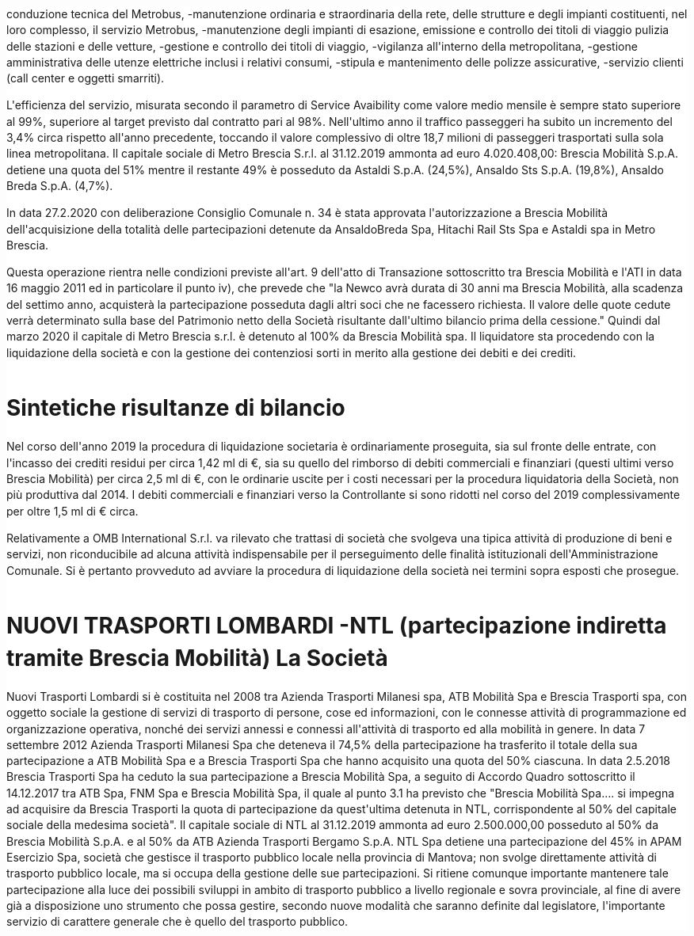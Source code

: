 conduzione tecnica del Metrobus, -manutenzione ordinaria e straordinaria della rete, delle strutture e degli impianti costituenti, nel loro complesso, il servizio Metrobus, -manutenzione degli impianti di esazione, emissione e controllo dei titoli di viaggio pulizia delle stazioni e delle vetture, -gestione e controllo dei titoli di viaggio, -vigilanza all'interno della metropolitana, -gestione amministrativa delle utenze elettriche inclusi i relativi consumi, -stipula e mantenimento delle polizze assicurative, -servizio clienti (call center e oggetti smarriti).

L'efficienza del servizio, misurata secondo il parametro di Service Avaibility come valore medio mensile è sempre stato superiore al 99%, superiore al target previsto dal contratto pari al 98%. Nell'ultimo anno il traffico passeggeri ha subito un incremento del 3,4% circa rispetto all'anno precedente, toccando il valore complessivo di oltre 18,7 milioni di passeggeri trasportati sulla sola linea metropolitana. Il capitale sociale di Metro Brescia S.r.l. al 31.12.2019 ammonta ad euro 4.020.408,00: Brescia Mobilità S.p.A. detiene una quota del 51% mentre il restante 49% è posseduto da Astaldi S.p.A. (24,5%), Ansaldo Sts S.p.A. (19,8%), Ansaldo Breda S.p.A. (4,7%).

In data 27.2.2020 con deliberazione Consiglio Comunale n. 34 è stata approvata l'autorizzazione a Brescia Mobilità dell'acquisizione della totalità delle partecipazioni detenute da AnsaldoBreda Spa, Hitachi Rail Sts Spa e Astaldi spa in Metro Brescia.

Questa operazione rientra nelle condizioni previste all'art. 9 dell'atto di Transazione sottoscritto tra Brescia Mobilità e l'ATI in data 16 maggio 2011 ed in particolare il punto iv), che prevede che "la Newco avrà durata di 30 anni ma Brescia Mobilità, alla scadenza del settimo anno, acquisterà la partecipazione posseduta dagli altri soci che ne facessero richiesta. Il valore delle quote cedute verrà determinato sulla base del Patrimonio netto della Società risultante dall'ultimo bilancio prima della cessione." Quindi dal marzo 2020 il capitale di Metro Brescia s.r.l. è detenuto al 100% da Brescia Mobilità spa. Il liquidatore sta procedendo con la liquidazione della società e con la gestione dei contenziosi sorti in merito alla gestione dei debiti e dei crediti.

# Sintetiche risultanze di bilancio
Nel corso dell'anno 2019 la procedura di liquidazione societaria è ordinariamente proseguita, sia sul fronte delle entrate, con l'incasso dei crediti residui per circa 1,42 ml di €, sia su quello del rimborso di debiti commerciali e finanziari (questi ultimi verso Brescia Mobilità) per circa 2,5 ml di €, con le ordinarie uscite per i costi necessari per la procedura liquidatoria della Società, non più produttiva dal 2014. I debiti commerciali e finanziari verso la Controllante si sono ridotti nel corso del 2019 complessivamente per oltre 1,5 ml di € circa.

Relativamente a OMB International S.r.l. va rilevato che trattasi di società che svolgeva una tipica attività di produzione di beni e servizi, non riconducibile ad alcuna attività indispensabile per il perseguimento delle finalità istituzionali dell'Amministrazione Comunale. Si è pertanto provveduto ad avviare la procedura di liquidazione della società nei termini sopra esposti che prosegue.

# NUOVI TRASPORTI LOMBARDI -NTL (partecipazione indiretta tramite Brescia Mobilità) La Società
Nuovi Trasporti Lombardi si è costituita nel 2008 tra Azienda Trasporti Milanesi spa, ATB Mobilità Spa e Brescia Trasporti spa, con oggetto sociale la gestione di servizi di trasporto di persone, cose ed informazioni, con le connesse attività di programmazione ed organizzazione operativa, nonché dei servizi annessi e connessi all'attività di trasporto ed alla mobilità in genere. In data 7 settembre 2012 Azienda Trasporti Milanesi Spa che deteneva il 74,5% della partecipazione ha trasferito il totale della sua partecipazione a ATB Mobilità Spa e a Brescia Trasporti Spa che hanno acquisito una quota del 50% ciascuna. In data 2.5.2018 Brescia Trasporti Spa ha ceduto la sua partecipazione a Brescia Mobilità Spa, a seguito di Accordo Quadro sottoscritto il 14.12.2017 tra ATB Spa, FNM Spa e Brescia Mobilità Spa, il quale al punto 3.1 ha previsto che "Brescia Mobilità Spa…. si impegna ad acquisire da Brescia Trasporti la quota di partecipazione da quest'ultima detenuta in NTL, corrispondente al 50% del capitale sociale della medesima società". Il capitale sociale di NTL al 31.12.2019 ammonta ad euro 2.500.000,00 posseduto al 50% da Brescia Mobilità S.p.A. e al 50% da ATB Azienda Trasporti Bergamo S.p.A. NTL Spa detiene una partecipazione del 45% in APAM Esercizio Spa, società che gestisce il trasporto pubblico locale nella provincia di Mantova; non svolge direttamente attività di trasporto pubblico locale, ma si occupa della gestione delle sue partecipazioni. Si ritiene comunque importante mantenere tale partecipazione alla luce dei possibili sviluppi in ambito di trasporto pubblico a livello regionale e sovra provinciale, al fine di avere già a disposizione uno strumento che possa gestire, secondo nuove modalità che saranno definite dal legislatore, l'importante servizio di carattere generale che è quello del trasporto pubblico.
